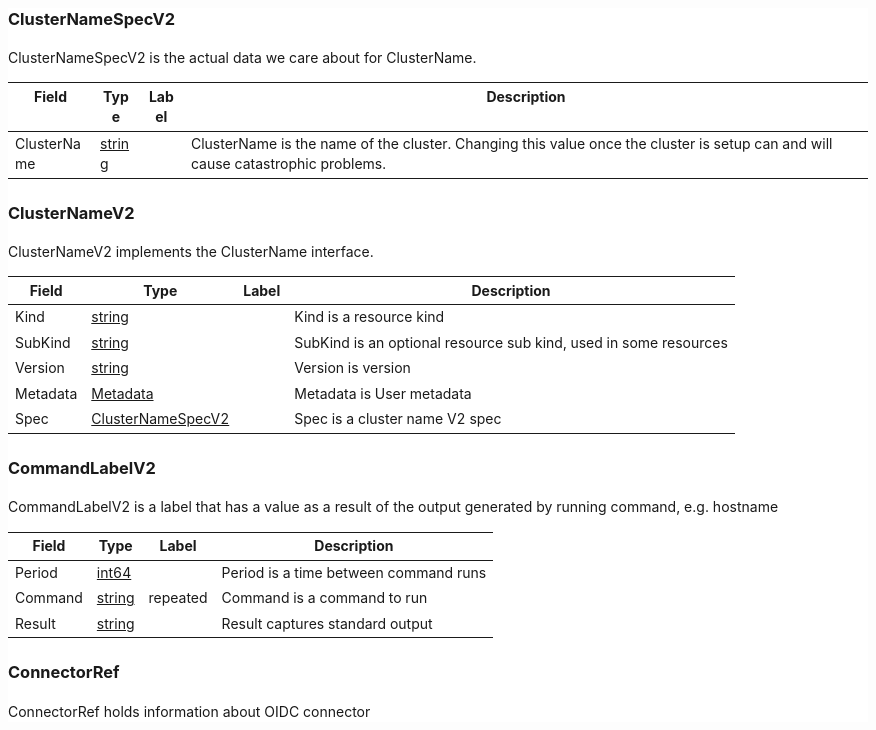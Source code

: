### ClusterNameSpecV2
ClusterNameSpecV2 is the actual data we care about for ClusterName.


| Field | Type | Label | Description |
| ----- | ---- | ----- | ----------- |
| ClusterName | [string](#string) |  | ClusterName is the name of the cluster. Changing this value once the cluster is setup can and will cause catastrophic problems. |






<a name="services.ClusterNameV2"></a>

### ClusterNameV2
ClusterNameV2 implements the ClusterName interface.


| Field | Type | Label | Description |
| ----- | ---- | ----- | ----------- |
| Kind | [string](#string) |  | Kind is a resource kind |
| SubKind | [string](#string) |  | SubKind is an optional resource sub kind, used in some resources |
| Version | [string](#string) |  | Version is version |
| Metadata | [Metadata](#services.Metadata) |  | Metadata is User metadata |
| Spec | [ClusterNameSpecV2](#services.ClusterNameSpecV2) |  | Spec is a cluster name V2 spec |






<a name="services.CommandLabelV2"></a>

### CommandLabelV2
CommandLabelV2 is a label that has a value as a result of the
output generated by running command, e.g. hostname


| Field | Type | Label | Description |
| ----- | ---- | ----- | ----------- |
| Period | [int64](#int64) |  | Period is a time between command runs |
| Command | [string](#string) | repeated | Command is a command to run |
| Result | [string](#string) |  | Result captures standard output |






<a name="services.ConnectorRef"></a>

### ConnectorRef
ConnectorRef holds information about OIDC connector
